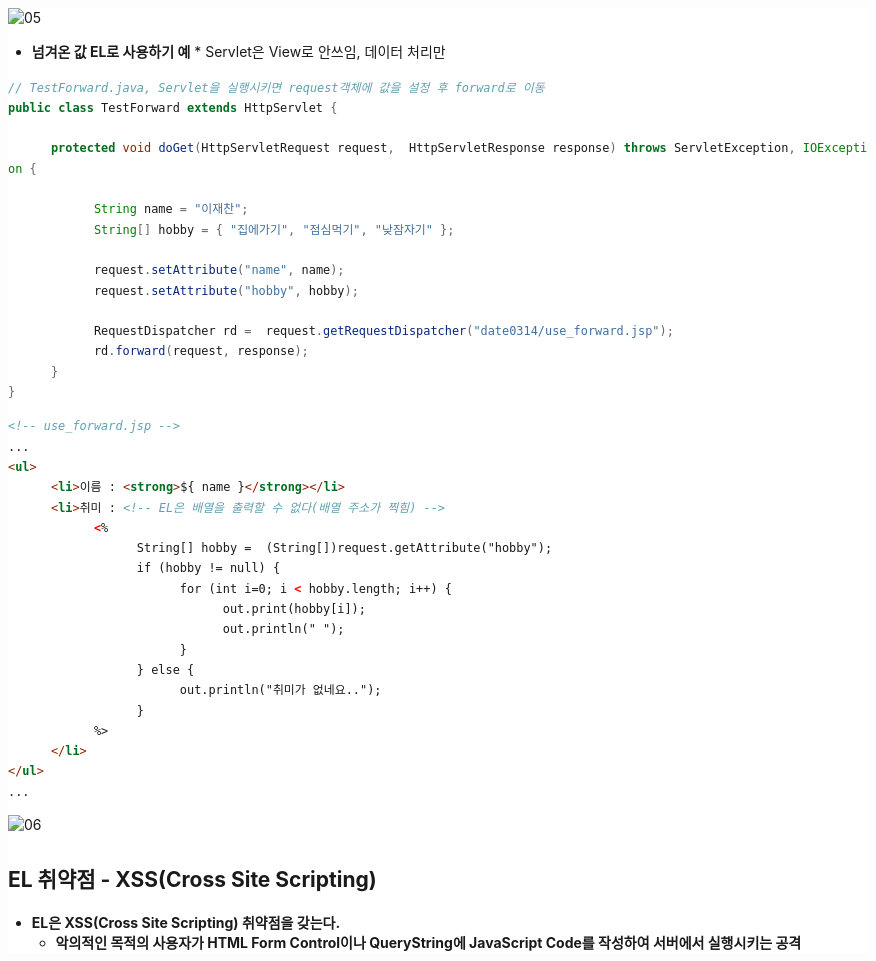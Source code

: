 ![05](https://github.com/younggeun0/younggeun0.github.io/blob/master/_posts/img/javaEe/13/05.png?raw=true)


* **넘겨온 값 EL로 사용하기 예**
      * Servlet은 View로 안쓰임, 데이터 처리만

```java
// TestForward.java, Servlet을 실행시키면 request객체에 값을 설정 후 forward로 이동
public class TestForward extends HttpServlet {
       
      protected void doGet(HttpServletRequest request,  HttpServletResponse response) throws ServletException, IOException {
            
            String name = "이재찬";
            String[] hobby = { "집에가기", "점심먹기", "낮잠자기" };
            
            request.setAttribute("name", name);
            request.setAttribute("hobby", hobby);
            
            RequestDispatcher rd =  request.getRequestDispatcher("date0314/use_forward.jsp");
            rd.forward(request, response);
      }
}
```

```html
<!-- use_forward.jsp -->
...
<ul>
      <li>이름 : <strong>${ name }</strong></li>
      <li>취미 : <!-- EL은 배열을 출력할 수 없다(배열 주소가 찍힘) -->
            <%
                  String[] hobby =  (String[])request.getAttribute("hobby");
                  if (hobby != null) {
                        for (int i=0; i < hobby.length; i++) {
                              out.print(hobby[i]);
                              out.println(" ");
                        }
                  } else {
                        out.println("취미가 없네요..");                             
                  }
            %>
      </li>
</ul>
...
```

![06](https://github.com/younggeun0/younggeun0.github.io/blob/master/_posts/img/javaEe/13/06.png?raw=true)

## EL 취약점 - XSS(Cross Site Scripting)

* **EL은 XSS(Cross Site Scripting) 취약점을 갖는다.**
  * **악의적인 목적의 사용자가 HTML Form Control이나 QueryString에 JavaScript Code를 작성하여 서버에서 실행시키는 공격**
